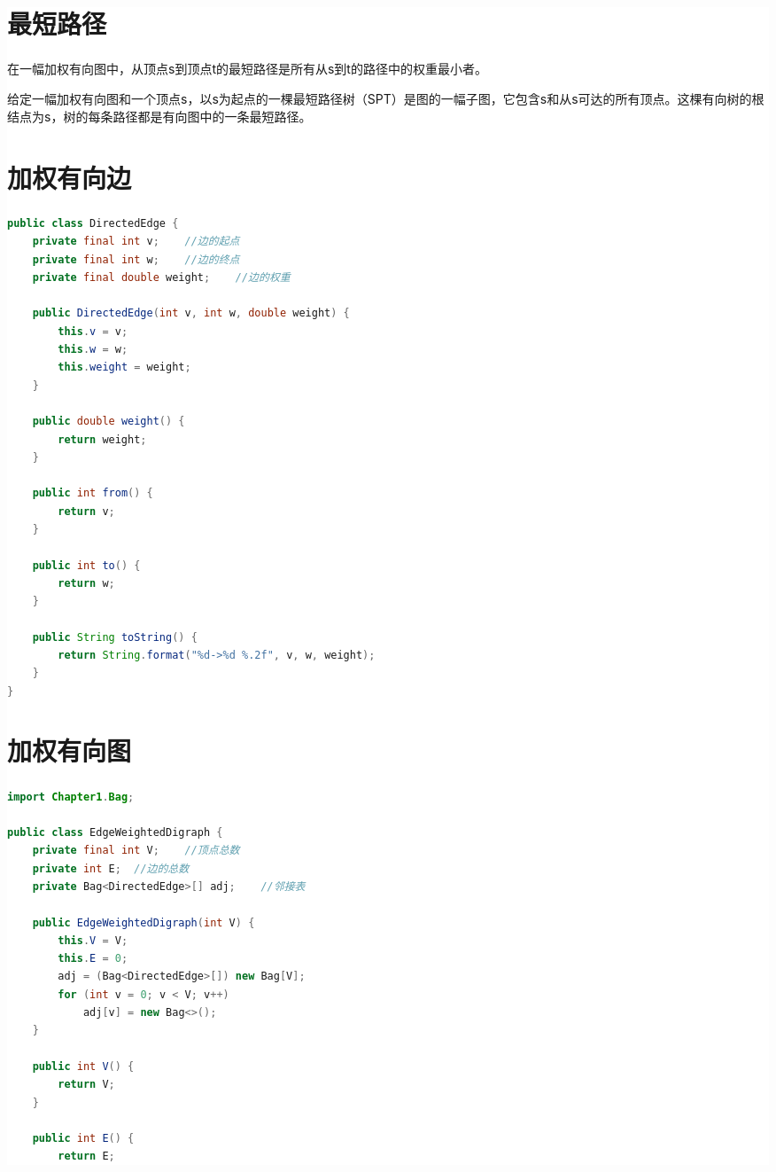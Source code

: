 # 最短路径

在一幅加权有向图中，从顶点s到顶点t的最短路径是所有从s到t的路径中的权重最小者。

给定一幅加权有向图和一个顶点s，以s为起点的一棵最短路径树（SPT）是图的一幅子图，它包含s和从s可达的所有顶点。这棵有向树的根结点为s，树的每条路径都是有向图中的一条最短路径。

# 加权有向边

```java
public class DirectedEdge {
    private final int v;    //边的起点
    private final int w;    //边的终点
    private final double weight;    //边的权重

    public DirectedEdge(int v, int w, double weight) {
        this.v = v;
        this.w = w;
        this.weight = weight;
    }

    public double weight() {
        return weight;
    }

    public int from() {
        return v;
    }

    public int to() {
        return w;
    }

    public String toString() {
        return String.format("%d->%d %.2f", v, w, weight);
    }
}
```

# 加权有向图

```java
import Chapter1.Bag;

public class EdgeWeightedDigraph {
    private final int V;    //顶点总数
    private int E;  //边的总数
    private Bag<DirectedEdge>[] adj;    //邻接表

    public EdgeWeightedDigraph(int V) {
        this.V = V;
        this.E = 0;
        adj = (Bag<DirectedEdge>[]) new Bag[V];
        for (int v = 0; v < V; v++)
            adj[v] = new Bag<>();
    }

    public int V() {
        return V;
    }

    public int E() {
        return E;
```